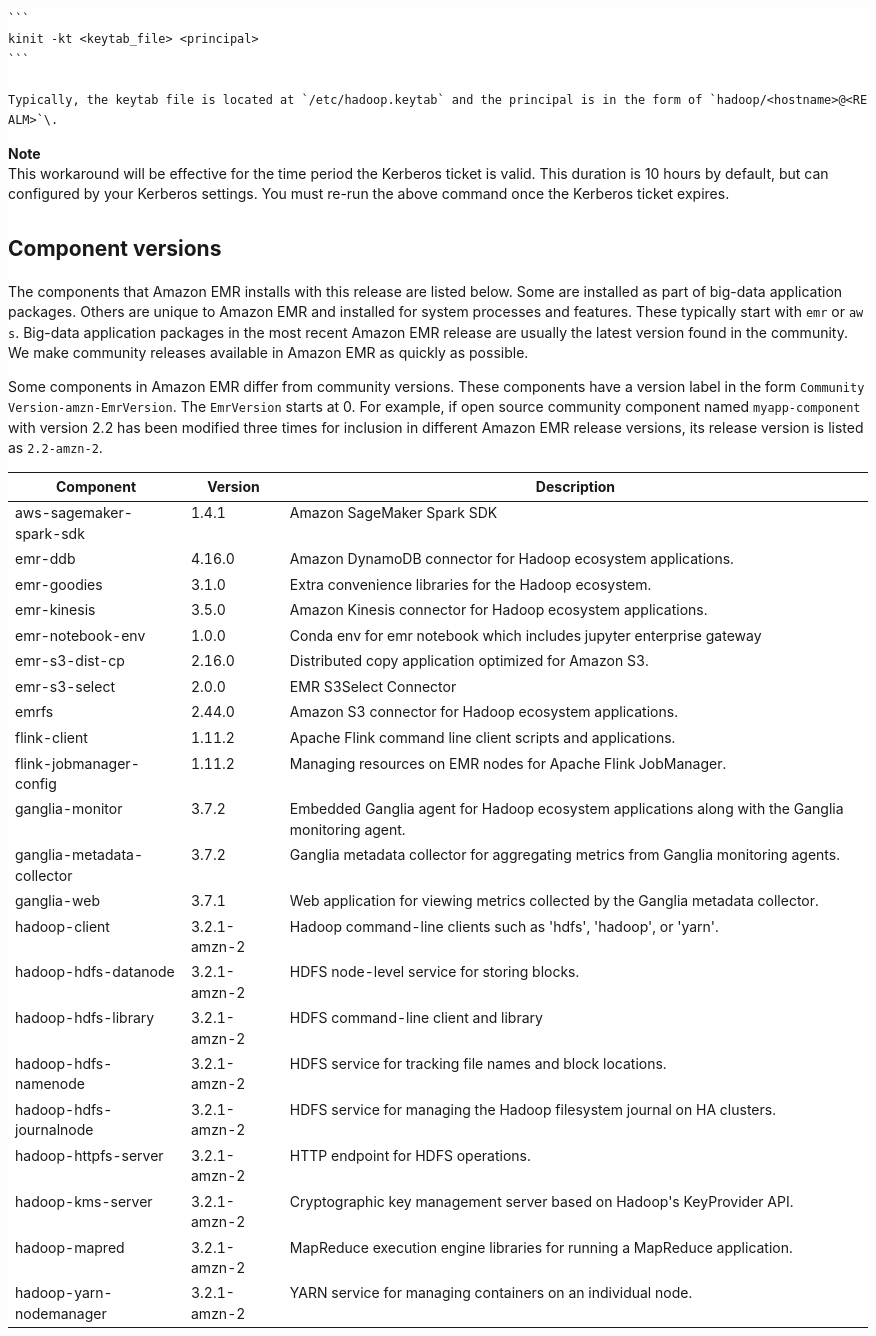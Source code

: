     ```
    kinit -kt <keytab_file> <principal>
    ```

    Typically, the keytab file is located at `/etc/hadoop.keytab` and the principal is in the form of `hadoop/<hostname>@<REALM>`\.
**Note**  
This workaround will be effective for the time period the Kerberos ticket is valid\. This duration is 10 hours by default, but can configured by your Kerberos settings\. You must re\-run the above command once the Kerberos ticket expires\.

## Component versions<a name="emr-620-components"></a>

The components that Amazon EMR installs with this release are listed below\. Some are installed as part of big\-data application packages\. Others are unique to Amazon EMR and installed for system processes and features\. These typically start with `emr` or `aws`\. Big\-data application packages in the most recent Amazon EMR release are usually the latest version found in the community\. We make community releases available in Amazon EMR as quickly as possible\.

Some components in Amazon EMR differ from community versions\. These components have a version label in the form `CommunityVersion-amzn-EmrVersion`\. The `EmrVersion` starts at 0\. For example, if open source community component named `myapp-component` with version 2\.2 has been modified three times for inclusion in different Amazon EMR release versions, its release version is listed as `2.2-amzn-2`\.


| Component | Version | Description | 
| --- | --- | --- | 
| aws\-sagemaker\-spark\-sdk | 1\.4\.1 | Amazon SageMaker Spark SDK | 
| emr\-ddb | 4\.16\.0 | Amazon DynamoDB connector for Hadoop ecosystem applications\. | 
| emr\-goodies | 3\.1\.0 | Extra convenience libraries for the Hadoop ecosystem\. | 
| emr\-kinesis | 3\.5\.0 | Amazon Kinesis connector for Hadoop ecosystem applications\. | 
| emr\-notebook\-env | 1\.0\.0 | Conda env for emr notebook which includes jupyter enterprise gateway | 
| emr\-s3\-dist\-cp | 2\.16\.0 | Distributed copy application optimized for Amazon S3\. | 
| emr\-s3\-select | 2\.0\.0 | EMR S3Select Connector | 
| emrfs | 2\.44\.0 | Amazon S3 connector for Hadoop ecosystem applications\. | 
| flink\-client | 1\.11\.2 | Apache Flink command line client scripts and applications\. | 
| flink\-jobmanager\-config | 1\.11\.2 | Managing resources on EMR nodes for Apache Flink JobManager\. | 
| ganglia\-monitor | 3\.7\.2 | Embedded Ganglia agent for Hadoop ecosystem applications along with the Ganglia monitoring agent\. | 
| ganglia\-metadata\-collector | 3\.7\.2 | Ganglia metadata collector for aggregating metrics from Ganglia monitoring agents\. | 
| ganglia\-web | 3\.7\.1 | Web application for viewing metrics collected by the Ganglia metadata collector\. | 
| hadoop\-client | 3\.2\.1\-amzn\-2 | Hadoop command\-line clients such as 'hdfs', 'hadoop', or 'yarn'\. | 
| hadoop\-hdfs\-datanode | 3\.2\.1\-amzn\-2 | HDFS node\-level service for storing blocks\. | 
| hadoop\-hdfs\-library | 3\.2\.1\-amzn\-2 | HDFS command\-line client and library | 
| hadoop\-hdfs\-namenode | 3\.2\.1\-amzn\-2 | HDFS service for tracking file names and block locations\. | 
| hadoop\-hdfs\-journalnode | 3\.2\.1\-amzn\-2 | HDFS service for managing the Hadoop filesystem journal on HA clusters\. | 
| hadoop\-httpfs\-server | 3\.2\.1\-amzn\-2 | HTTP endpoint for HDFS operations\. | 
| hadoop\-kms\-server | 3\.2\.1\-amzn\-2 | Cryptographic key management server based on Hadoop's KeyProvider API\. | 
| hadoop\-mapred | 3\.2\.1\-amzn\-2 | MapReduce execution engine libraries for running a MapReduce application\. | 
| hadoop\-yarn\-nodemanager | 3\.2\.1\-amzn\-2 | YARN service for managing containers on an individual node\. | 